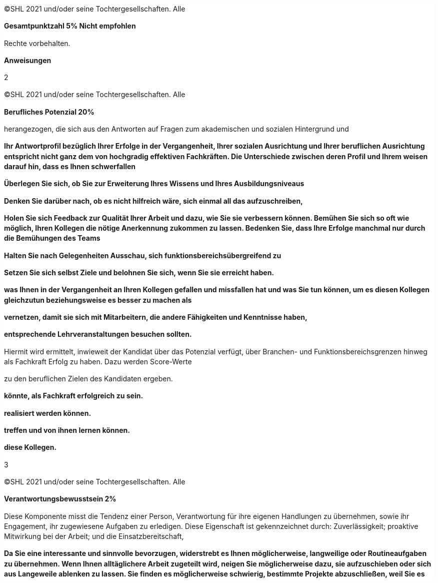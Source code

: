 ©SHL 2021 und/oder seine Tochtergesellschaften. Alle

**Gesamtpunktzahl 5% Nicht empfohlen**

Rechte vorbehalten.

**Anweisungen**

2

©SHL 2021 und/oder seine Tochtergesellschaften. Alle

**Berufliches Potenzial 20%**

herangezogen, die sich aus den Antworten auf Fragen zum akademischen und sozialen Hintergrund und

**Ihr Antwortprofil bezüglich Ihrer Erfolge in der Vergangenheit, Ihrer sozialen Ausrichtung und Ihrer beruflichen Ausrichtung entspricht nicht ganz dem von hochgradig effektiven Fachkräften. Die Unterschiede zwischen deren Profil und Ihrem weisen darauf hin, dass es Ihnen schwerfallen**

**Überlegen Sie sich, ob Sie zur Erweiterung Ihres Wissens und Ihres Ausbildungsniveaus**

**Denken Sie darüber nach, ob es nicht hilfreich wäre, sich einmal all das aufzuschreiben,**

 **Holen Sie sich Feedback zur Qualität Ihrer Arbeit und dazu, wie Sie sie verbessern können. Bemühen Sie sich so oft wie möglich, Ihren Kollegen die nötige Anerkennung zukommen zu lassen. Bedenken Sie, dass Ihre Erfolge manchmal nur durch die Bemühungen des Teams**

**Halten Sie nach Gelegenheiten Ausschau, sich funktionsbereichsübergreifend zu**

**Setzen Sie sich selbst Ziele und belohnen Sie sich, wenn Sie sie erreicht haben.**

**was Ihnen in der Vergangenheit an Ihren Kollegen gefallen und missfallen hat und was Sie tun können, um es diesen Kollegen gleichzutun beziehungsweise es besser zu machen als**

**vernetzen, damit sie sich mit Mitarbeitern, die andere Fähigkeiten und Kenntnisse haben,**

**entsprechende Lehrveranstaltungen besuchen sollten.**

Hiermit wird ermittelt, inwieweit der Kandidat über das Potenzial verfügt, über Branchen- und Funktionsbereichsgrenzen hinweg als Fachkraft Erfolg zu haben. Dazu werden Score-Werte

zu den beruflichen Zielen des Kandidaten ergeben.

**könnte, als Fachkraft erfolgreich zu sein.**

**realisiert werden können.**

**treffen und von ihnen lernen können.**

**diese Kollegen.**

3

©SHL 2021 und/oder seine Tochtergesellschaften. Alle

**Verantwortungsbewusstsein 2%**

Diese Komponente misst die Tendenz einer Person, Verantwortung für ihre eigenen Handlungen zu übernehmen, sowie ihr Engagement, ihr zugewiesene Aufgaben zu erledigen. Diese Eigenschaft ist gekennzeichnet durch: Zuverlässigkeit; proaktive Mitwirkung bei der Arbeit; und die Einsatzbereitschaft,

**Da Sie eine interessante und sinnvolle bevorzugen, widerstrebt es Ihnen möglicherweise, langweilige oder Routineaufgaben zu übernehmen. Wenn Ihnen alltäglichere Arbeit zugeteilt wird, neigen Sie möglicherweise dazu, sie aufzuschieben oder sich aus Langeweile ablenken zu lassen. Sie finden es möglicherweise schwierig, bestimmte Projekte abzuschließen, weil Sie es**
